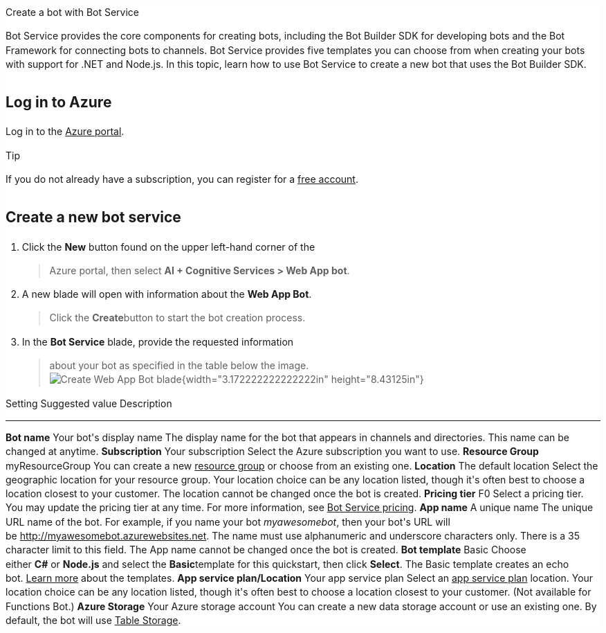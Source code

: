 Create a bot with Bot Service

Bot Service provides the core components for creating bots, including
the Bot Builder SDK for developing bots and the Bot Framework for
connecting bots to channels. Bot Service provides five templates you can
choose from when creating your bots with support for .NET and Node.js.
In this topic, learn how to use Bot Service to create a new bot that
uses the Bot Builder SDK.

**Log in to Azure**
-------------------

Log in to the [Azure portal](http://portal.azure.com/).

Tip

If you do not already have a subscription, you can register for a [free
account](https://azure.microsoft.com/en-us/free/).

**Create a new bot service**
----------------------------

1.  Click the **New** button found on the upper left-hand corner of the
    > Azure portal, then select **AI + Cognitive Services \> Web App
    > bot**.

2.  A new blade will open with information about the **Web App Bot**.
    > Click the **Create**button to start the bot creation process.

3.  In the **Bot Service** blade, provide the requested information
    > about your bot as specified in the table below the image. \
    > ![Create Web App Bot
    > blade](media/image1.png){width="3.172222222222222in"
    > height="8.43125in"}

  Setting                         Suggested value              Description
  ------------------------------- ---------------------------- --------------------------------------------------------------------------------------------------------------------------------------------------------------------------------------------------------------------------------------------------------------------------------------------------------------------------------------------
  **Bot name**                    Your bot\'s display name     The display name for the bot that appears in channels and directories. This name can be changed at anytime.
  **Subscription**                Your subscription            Select the Azure subscription you want to use.
  **Resource Group**              myResourceGroup              You can create a new [resource group](https://docs.microsoft.com/en-us/azure/azure-resource-manager/resource-group-overview#resource-groups) or choose from an existing one.
  **Location**                    The default location         Select the geographic location for your resource group. Your location choice can be any location listed, though it\'s often best to choose a location closest to your customer. The location cannot be changed once the bot is created.
  **Pricing tier**                F0                           Select a pricing tier. You may update the pricing tier at any time. For more information, see [Bot Service pricing](https://azure.microsoft.com/en-us/pricing/details/bot-service/).
  **App name**                    A unique name                The unique URL name of the bot. For example, if you name your bot *myawesomebot*, then your bot\'s URL will be http://myawesomebot.azurewebsites.net. The name must use alphanumeric and underscore characters only. There is a 35 character limit to this field. The App name cannot be changed once the bot is created.
  **Bot template**                Basic                        Choose either **C\#** or **Node.js** and select the **Basic**template for this quickstart, then click **Select**. The Basic template creates an echo bot. [Learn more](https://docs.microsoft.com/en-us/bot-framework/bot-service-concept-templates) about the templates.
  **App service plan/Location**   Your app service plan        Select an [app service plan](https://azure.microsoft.com/en-us/pricing/details/app-service/plans/) location. Your location choice can be any location listed, though it\'s often best to choose a location closest to your customer. (Not available for Functions Bot.)
  **Azure Storage**               Your Azure storage account   You can create a new data storage account or use an existing one. By default, the bot will use [Table Storage](https://docs.microsoft.com/en-us/azure/storage/common/storage-introduction#table-storage).